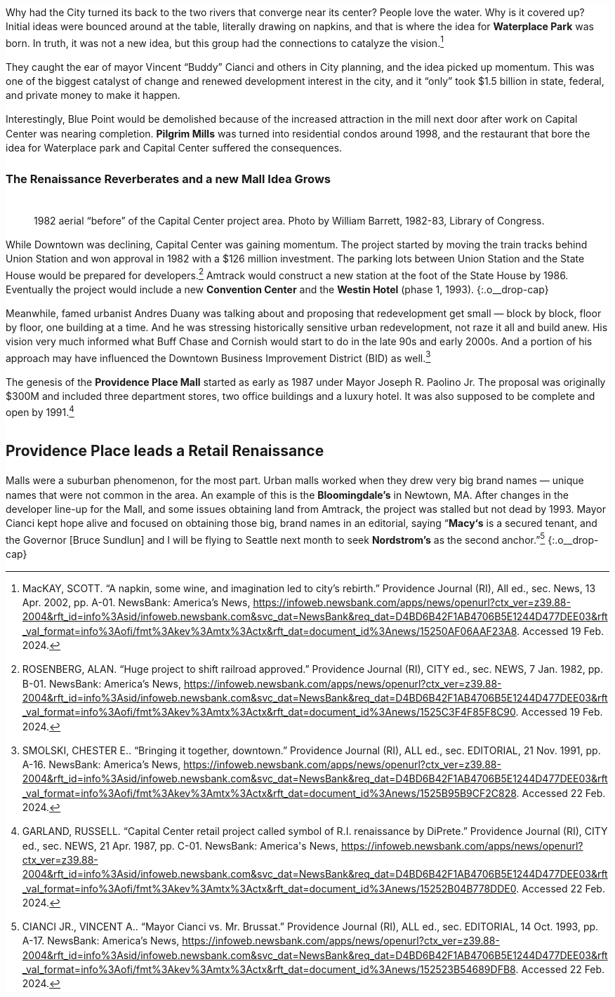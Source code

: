 Why had the City turned its back to the two rivers that converge near its center? People love the water. Why is it covered up? Initial ideas were bounced around at the table, literally drawing on napkins, and that is where the idea for **Waterplace Park** was born. In truth, it was not a new idea, but this group had the connections to catalyze the vision.[^9]

[^9]: MacKAY, SCOTT. “A napkin, some wine, and imagination led to city’s rebirth.” Providence Journal (RI), All ed., sec. News, 13 Apr. 2002, pp. A-01. NewsBank: America’s News, https://infoweb.newsbank.com/apps/news/openurl?ctx_ver=z39.88-2004&rft_id=info%3Asid/infoweb.newsbank.com&svc_dat=NewsBank&req_dat=D4BD6B42F1AB4706B5E1244D477DEE03&rft_val_format=info%3Aofi/fmt%3Akev%3Amtx%3Actx&rft_dat=document_id%3Anews/15250AF06AAF23A8. Accessed 19 Feb. 2024.

They caught the ear of mayor Vincent “Buddy” Cianci and others in City planning, and the idea picked up momentum. This was one of the biggest catalyst of change and renewed development interest in the city, and it “only” took $1.5 billion in state, federal, and private money to make it happen.

Interestingly, Blue Point would be demolished because of the increased attraction in the mill next door after work on Capital Center was nearing completion. **Pilgrim Mills** was turned into residential condos around 1998, and the restaurant that bore the idea for Waterplace park and Capital Center suffered the consequences.


### The Renaissance Reverberates and a new Mall Idea Grows

<figure class="u__img">
  <img src="{{ site.prod_url }}{{ site.propimg_path }}union-station/union-station-habs-1982-aerial.jpg" alt="" class="js-lazy" />
  <figcaption>1982 aerial “before” of the Capital Center project area. Photo by William Barrett, 1982-83, Library of Congress.</figcaption>
</figure>

While Downtown was declining, Capital Center was gaining momentum. The project started by moving the train tracks behind Union Station and won approval in 1982 with a $126 million investment. The parking lots between Union Station and the State House would be prepared for developers.[^10] Amtrack would construct a new station at the foot of the State House by 1986. Eventually the project would include a new **Convention Center** and the **Westin Hotel** (phase 1, 1993).
{:.o__drop-cap}

[^10]: ROSENBERG, ALAN. “Huge project to shift railroad approved.” Providence Journal (RI), CITY ed., sec. NEWS, 7 Jan. 1982, pp. B-01. NewsBank: America’s News, https://infoweb.newsbank.com/apps/news/openurl?ctx_ver=z39.88-2004&rft_id=info%3Asid/infoweb.newsbank.com&svc_dat=NewsBank&req_dat=D4BD6B42F1AB4706B5E1244D477DEE03&rft_val_format=info%3Aofi/fmt%3Akev%3Amtx%3Actx&rft_dat=document_id%3Anews/1525C3F4F85F8C90. Accessed 19 Feb. 2024.

Meanwhile, famed urbanist Andres Duany was talking about and proposing that redevelopment get small — block by block, floor by floor, one building at a time. And he was stressing historically sensitive urban redevelopment, not raze it all and build anew. His vision very much informed what Buff Chase and Cornish would start to do in the late 90s and early 2000s. And a portion of his approach may have influenced the Downtown Business Improvement District (<span class="abbr">BID</span>) as well.[^12]

[^12]: SMOLSKI, CHESTER E.. “Bringing it together, downtown.” Providence Journal (RI), ALL ed., sec. EDITORIAL, 21 Nov. 1991, pp. A-16. NewsBank: America’s News, https://infoweb.newsbank.com/apps/news/openurl?ctx_ver=z39.88-2004&rft_id=info%3Asid/infoweb.newsbank.com&svc_dat=NewsBank&req_dat=D4BD6B42F1AB4706B5E1244D477DEE03&rft_val_format=info%3Aofi/fmt%3Akev%3Amtx%3Actx&rft_dat=document_id%3Anews/1525B95B9CF2C828. Accessed 22 Feb. 2024.

The genesis of the **Providence Place Mall** started as early as 1987 under Mayor Joseph R. Paolino Jr. The proposal was originally $300M and included three department stores, two office buildings and a luxury hotel. It was also supposed to be complete and open by 1991.[^13]

[^13]: GARLAND, RUSSELL. “Capital Center retail project called symbol of R.I. renaissance by DiPrete.” Providence Journal (RI), CITY ed., sec. NEWS, 21 Apr. 1987, pp. C-01. NewsBank: America's News, https://infoweb.newsbank.com/apps/news/openurl?ctx_ver=z39.88-2004&rft_id=info%3Asid/infoweb.newsbank.com&svc_dat=NewsBank&req_dat=D4BD6B42F1AB4706B5E1244D477DEE03&rft_val_format=info%3Aofi/fmt%3Akev%3Amtx%3Actx&rft_dat=document_id%3Anews/15252B04B778DDE0. Accessed 22 Feb. 2024.


## Providence Place leads a Retail Renaissance

Malls were a suburban phenomenon, for the most part. Urban malls worked when they drew very big brand names — unique names that were not common in the area. An example of this is the **Bloomingdale’s** in Newtown, MA. After changes in the developer line-up for the Mall, and some issues obtaining land from Amtrack, the project was stalled but not dead by 1993. Mayor Cianci kept hope alive and focused on obtaining those big, brand names in an editorial, saying “**Macy‘s** is a secured tenant, and the Governor [Bruce Sundlun] and I will be flying to Seattle next month to seek **Nordstrom’s** as the second anchor.”[^14]
{:.o__drop-cap}


[^1]: Much of the early history referenced in the sections up to this point have been taken from the National Register nomination form for the Downtown Providence Historic District, prepared by William McKenzie Woodward, Principal Historic Preservation Planner, 1984
[^2]: Smolski, Chester. “Westminster Mall: Mauled by suburbia, but what’s next?” Providence Journal (RI), ALL ed., sec. EDITORIAL, 13 Sept. 1989, pp. A-19. NewsBank: America’s News, https://infoweb.newsbank.com/apps/news/openurl?ctx_ver=z39.88-2004&rft_id=info%3Asid/infoweb.newsbank.com&svc_dat=NewsBank&req_dat=D4BD6B42F1AB4706B5E1244D477DEE03&rft_val_format=info%3Aofi/fmt%3Akev%3Amtx%3Actx&rft_dat=document_id%3Anews/152525628A0AC918. Accessed 19 Feb. 2024.
[^3]: “Downtown area loses 850 off-street parking spaces in past 5 years.” Providence Journal (RI), CITY ed., sec. NEWS, 2 Feb. 1982, pp. B-01. NewsBank: America’s News, https://infoweb.newsbank.com/apps/news/openurl?ctx_ver=z39.88-2004&rft_id=info%3Asid/infoweb.newsbank.com&svc_dat=NewsBank&req_dat=D4BD6B42F1AB4706B5E1244D477DEE03&rft_val_format=info%3Aofi/fmt%3Akev%3Amtx%3Actx&rft_dat=document_id%3Anews/1525C40360216720. Accessed 18 Feb. 2024.
[^4]: “Downtown Providence: crime on the Mall.” Providence Journal (RI), ALL ed., sec. EDITORIAL, 26 May 1983, pp. A-12. NewsBank: America’s News, https://infoweb.newsbank.com/apps/news/openurl?ctx_ver=z39.88-2004&rft_id=info%3Asid/infoweb.newsbank.com&svc_dat=NewsBank&req_dat=D4BD6B42F1AB4706B5E1244D477DEE03&rft_val_format=info%3Aofi/fmt%3Akev%3Amtx%3Actx&rft_dat=document_id%3Anews/1525C3606063EE60. Accessed 19 Feb. 2024.
[^5]: “Providence to discuss opening Westminster Mall.” Providence Journal (RI), WEST BAY ed., sec. NEWS, 10 Mar. 1983, pp. C-03. NewsBank: America’s News, https://infoweb.newsbank.com/apps/news/openurl?ctx_ver=z39.88-2004&rft_id=info%3Asid/infoweb.newsbank.com&svc_dat=NewsBank&req_dat=D4BD6B42F1AB4706B5E1244D477DEE03&rft_val_format=info%3Aofi/fmt%3Akev%3Amtx%3Actx&rft_dat=document_id%3Anews/1525C2F18C539FD8. Accessed 19 Feb. 2024.
[^6]: Smolski, Chester. “Westminster Mall: Mauled by suburbia, but what’s next?”
[^7]: CASTELLUCCI, JOHN. “Casual Corner to close downtown Providence store Few retailers remain in center; Burger King also shuts down.” Providence Journal (RI), ALL ed., sec. NEWS, 25 June 1992, pp. A-03. NewsBank: America’s News, https://infoweb.newsbank.com/apps/news/openurl?ctx_ver=z39.88-2004&rft_id=info%3Asid/infoweb.newsbank.com&svc_dat=NewsBank&req_dat=D4BD6B42F1AB4706B5E1244D477DEE03&rft_val_format=info%3Aofi/fmt%3Akev%3Amtx%3Actx&rft_dat=document_id%3Anews/1525B8639961B9F8. Accessed 18 Feb. 2024.
[^8]: KERR, BOB. “At Woolworth, bargain prices are bittersweet *Shoppers are mourning the loss of another variety store in a specialized retail world.” Providence Journal (RI), ALL ed., sec. NEWS, 23 Oct. 1993, pp. A-01. NewsBank: America’s News, https://infoweb.newsbank.com/apps/news/openurl?ctx_ver=z39.88-2004&rft_id=info%3Asid/infoweb.newsbank.com&svc_dat=NewsBank&req_dat=D4BD6B42F1AB4706B5E1244D477DEE03&rft_val_format=info%3Aofi/fmt%3Akev%3Amtx%3Actx&rft_dat=document_id%3Anews/1525236002C90728. Accessed 18 Feb. 2024.
[^14]: CIANCI JR., VINCENT A.. “Mayor Cianci vs. Mr. Brussat.” Providence Journal (RI), ALL ed., sec. EDITORIAL, 14 Oct. 1993, pp. A-17. NewsBank: America’s News, https://infoweb.newsbank.com/apps/news/openurl?ctx_ver=z39.88-2004&rft_id=info%3Asid/infoweb.newsbank.com&svc_dat=NewsBank&req_dat=D4BD6B42F1AB4706B5E1244D477DEE03&rft_val_format=info%3Aofi/fmt%3Akev%3Amtx%3Actx&rft_dat=document_id%3Anews/152523B54689DFB8. Accessed 22 Feb. 2024.
[^15]: NORWALK, ARTHUR D.. “If Providence Place is so great, why is the public stake so high?” Providence Journal (RI), ALL ed., sec. EDITORIAL, 3 May 1994, pp. A-13. NewsBank: America’s News, https://infoweb.newsbank.com/apps/news/openurl?ctx_ver=z39.88-2004&rft_id=info%3Asid/infoweb.newsbank.com&svc_dat=NewsBank&req_dat=D4BD6B42F1AB4706B5E1244D477DEE03&rft_val_format=info%3Aofi/fmt%3Akev%3Amtx%3Actx&rft_dat=document_id%3Anews/1525233E53B83BA8. Accessed 22 Feb. 2024.
[^16]: SICLEN, BILL VAN. “Keep your eye on the mall City doesn’t need another Center Place.” Providence Journal (RI), ALL ed., sec. LIFEBEAT, 11 Jan. 1996, pp. F-01. NewsBank: America’s News, https://infoweb.newsbank.com/apps/news/openurl?ctx_ver=z39.88-2004&rft_id=info%3Asid/infoweb.newsbank.com&svc_dat=NewsBank&req_dat=D4BD6B42F1AB4706B5E1244D477DEE03&rft_val_format=info%3Aofi/fmt%3Akev%3Amtx%3Actx&rft_dat=document_id%3Anews/1525219728A02198. Accessed 22 Feb. 2024.
[^17]: WYSS, BOB. “Providence Place mall - OPENING OF THE MALL - This is not your bargain-basement project.” Providence Journal (RI), All ed., sec. Special, 15 Aug. 1999, pp. M-10. NewsBank: America’s News, infoweb.newsbank.com/apps/news/document-view?p=NewsBank&docref=news/152513C45414F9D8. Accessed 21 Jan. 2022.
[^18]: CASTELLUCCI, JOHN. “Preservationist finds fault with plan for Providence Place mall (SEE CORRECTION ABOVE).” Providence Journal (RI), CITY FINAL ed., sec. NEWS, 14 Oct. 1988, pp. C-01. NewsBank: America’s News, infoweb.newsbank.com/apps/news/document-view?p=NewsBank&docref=news/152527342EAB4BD0. Accessed 22 Jan. 2022.
[^19]: “Mall developers offer tours of state’s first prison site.” Providence Journal (RI), ALL ed., sec. NEWS, 30 May 1997, pp. A-12. NewsBank: America’s News, https://infoweb.newsbank.com/apps/news/openurl?ctx_ver=z39.88-2004&rft_id=info%3Asid/infoweb.newsbank.com&svc_dat=NewsBank&req_dat=D4BD6B42F1AB4706B5E1244D477DEE03&rft_val_format=info%3Aofi/fmt%3Akev%3Amtx%3Actx&rft_dat=document_id%3Anews/15251F2236926DB0. Accessed 22 Feb. 2024.
[^20]: “Providence Place.” Wikipedia, https://en.wikipedia.org/wiki/Providence_Place. Accessed 24 Feb. 2024.
[^21]: “Shepard’s, also known as University of Rhode Island College of Continuing Education.” Guide to Providence Architecture, Providence Preservation Society. Accessed 24 Feb. 2024.
[^22]: Grimaldi, Paul. “IMPACT 50: SPECIAL REPORT - RETAIL - No stopping shoppers - Most of the nation’s malls, including those in this region, are in the midst of profitable times.” Providence Journal (RI), All ed., sec. Business, 1 June 2007, pp. F-01. NewsBank: America’s News, infoweb.newsbank.com/apps/news/document-view?p=NewsBank&docref=news/152426F2479256D8. Accessed 21 Jan. 2022.
[^23]: Grimaldi, Paul. "Shopping for a new look - Lifestyle centers are replacing enclosed malls." Providence Journal (RI), All ed., sec. Business, 29 Apr. 2007, pp. F-10. NewsBank: America's News, infoweb.newsbank.com/apps/news/document-view?p=NewsBank&docref=news/152426DCF6AFF060. Accessed 21 Jan. 2022.
[^24]: Ibid
[^25]: Anderson, Patrick. “Providence Place owners seek tax break to ‘reinvent’ mall.” Providence Journal (RI), PFO-Journal ed., sec. News, 8 Oct. 2022, p. A8. NewsBank: America's News, https://infoweb.newsbank.com/apps/news/openurl?ctx_ver=z39.88-2004&rft_id=info%3Asid/infoweb.newsbank.com&svc_dat=NewsBank&req_dat=D4BD6B42F1AB4706B5E1244D477DEE03&rft_val_format=info%3Aofi/fmt%3Akev%3Amtx%3Actx&rft_dat=document_id%3Anews/18D051C9A82BA160. Accessed 24 Feb. 2024.
[^26]: Ibid.
[^27]: Landeck, Katie. “One of Providence Place’s original stores closing.” Providence Journal (RI), PFO-Journal ed., sec. News, 1 Apr. 2023, p. A5. NewsBank: America’s News, https://infoweb.newsbank.com/apps/news/openurl?ctx_ver=z39.88-2004&rft_id=info%3Asid/infoweb.newsbank.com&svc_dat=NewsBank&req_dat=D4BD6B42F1AB4706B5E1244D477DEE03&rft_val_format=info%3Aofi/fmt%3Akev%3Amtx%3Actx&rft_dat=document_id%3Anews/190A0015FB318C98. Accessed 24 Feb. 2024.